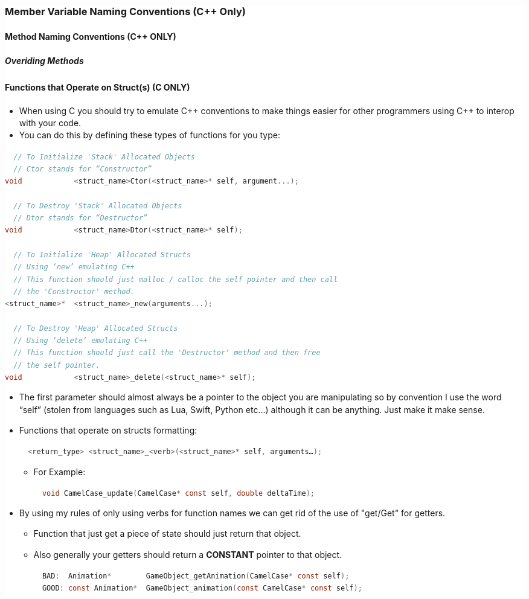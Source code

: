 ### Member Variable Naming Conventions (C++ Only)

#### Method Naming Conventions (C++ ONLY)

##### Overiding Methods

#### Functions that Operate on Struct(s) (C ONLY)

- When using C you should try to emulate C++ conventions to make things easier for other programmers using C++ to interop with your code.
- You can do this by defining these types of functions for you type:

```c
  // To Initialize 'Stack' Allocated Objects
  // Ctor stands for “Constructor”
void            <struct_name>Ctor(<struct_name>* self, argument...);

  // To Destroy 'Stack' Allocated Objects
  // Dtor stands for “Destructor”
void            <struct_name>Dtor(<struct_name>* self);

  // To Initialize 'Heap' Allocated Structs
  // Using ‘new’ emulating C++
  // This function should just malloc / calloc the self pointer and then call 
  // the 'Constructor' method.
<struct_name>*  <struct_name>_new(arguments...);

  // To Destroy 'Heap' Allocated Structs
  // Using ‘delete’ emulating C++
  // This function should just call the 'Destructor' method and then free 
  // the self pointer.
void            <struct_name>_delete(<struct_name>* self);
```

- The first parameter should almost always be a pointer to the object you are manipulating so by convention I use the word “self” (stolen from languages such as Lua, Swift, Python etc…) although it can be anything. Just make it make sense.

- Functions that operate on structs formatting:

    ```c
      <return_type> <struct_name>_<verb>(<struct_name>* self, arguments…);
    ```

  - For Example:
    ```c
      void CamelCase_update(CamelCase* const self, double deltaTime);
    ```
- By using my rules of only using verbs for function names we can get rid of the use of "get/Get" for getters.
  - Function that just get a piece of state should just return that object.
  - Also generally your getters should return a __CONSTANT__ pointer to that object.

    ```c
      BAD:  Animation*        GameObject_getAnimation(CamelCase* const self);
      GOOD: const Animation*  GameObject_animation(const CamelCase* const self);
    ```
